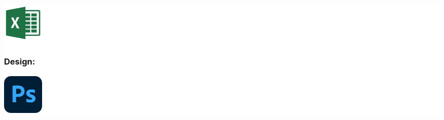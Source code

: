   <img src="media/readme/excel.png" alt="Excel Icon" width=75px>
</p>

### Design: 

<p>
  <img src="media/readme/Photoshop.png" alt="Photoshop Icon" width=75px>
